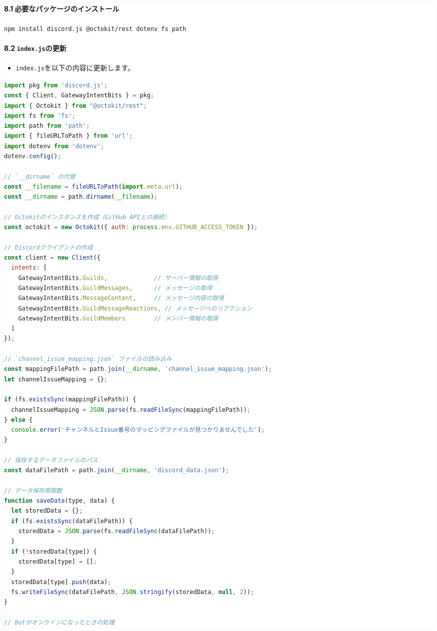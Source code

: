 #### 8.1 必要なパッケージのインストール

```bash
npm install discord.js @octokit/rest dotenv fs path
```

#### 8.2 `index.js`の更新

- `index.js`を以下の内容に更新します。

```javascript
import pkg from 'discord.js';
const { Client, GatewayIntentBits } = pkg;
import { Octokit } from "@octokit/rest";
import fs from 'fs';
import path from 'path';
import { fileURLToPath } from 'url';
import dotenv from 'dotenv';
dotenv.config();

// `__dirname` の代替
const __filename = fileURLToPath(import.meta.url);
const __dirname = path.dirname(__filename);

// Octokitのインスタンスを作成（GitHub APIとの接続）
const octokit = new Octokit({ auth: process.env.GITHUB_ACCESS_TOKEN });

// Discordクライアントの作成
const client = new Client({
  intents: [
    GatewayIntentBits.Guilds,             // サーバー情報の取得
    GatewayIntentBits.GuildMessages,      // メッセージの取得
    GatewayIntentBits.MessageContent,     // メッセージ内容の取得
    GatewayIntentBits.GuildMessageReactions, // メッセージへのリアクション
    GatewayIntentBits.GuildMembers        // メンバー情報の取得
  ]
});

// `channel_issue_mapping.json` ファイルの読み込み
const mappingFilePath = path.join(__dirname, 'channel_issue_mapping.json');
let channelIssueMapping = {};

if (fs.existsSync(mappingFilePath)) {
  channelIssueMapping = JSON.parse(fs.readFileSync(mappingFilePath));
} else {
  console.error('チャンネルとIssue番号のマッピングファイルが見つかりませんでした');
}

// 保存するデータファイルのパス
const dataFilePath = path.join(__dirname, 'discord_data.json');

// データ保存用関数
function saveData(type, data) {
  let storedData = {};
  if (fs.existsSync(dataFilePath)) {
    storedData = JSON.parse(fs.readFileSync(dataFilePath));
  }
  if (!storedData[type]) {
    storedData[type] = [];
  }
  storedData[type].push(data);
  fs.writeFileSync(dataFilePath, JSON.stringify(storedData, null, 2));
}

// Botがオンラインになったときの処理
```